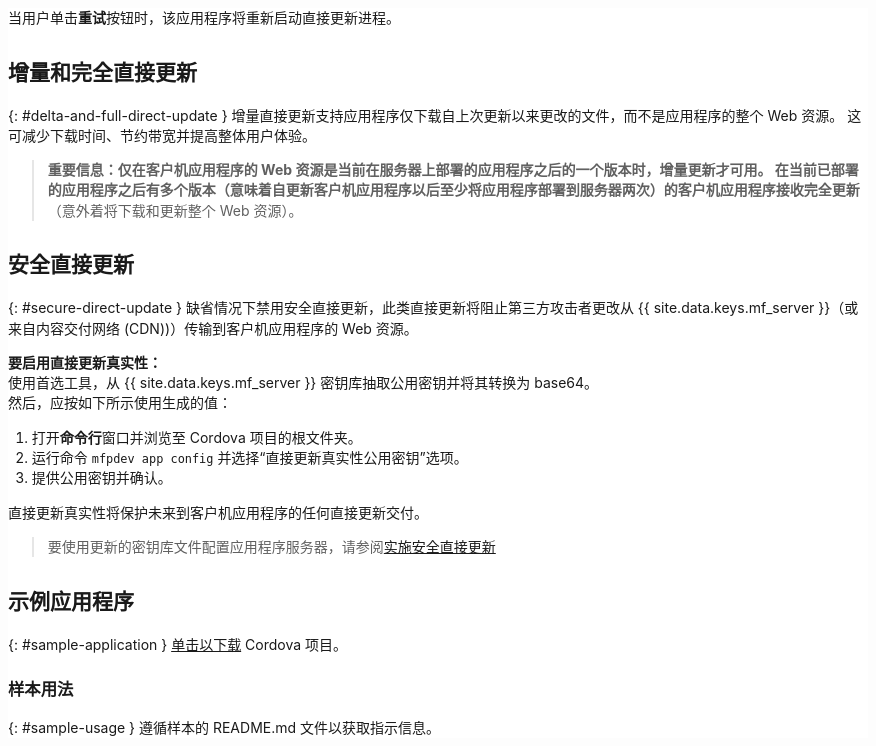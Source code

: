 当用户单击**重试**按钮时，该应用程序将重新启动直接更新进程。

## 增量和完全直接更新
{: #delta-and-full-direct-update }
增量直接更新支持应用程序仅下载自上次更新以来更改的文件，而不是应用程序的整个 Web 资源。 这可减少下载时间、节约带宽并提高整体用户体验。

> <span class="glyphicon glyphicon-exclamation-sign" aria-hidden="true"></span> **重要信息：**仅在客户机应用程序的 Web 资源是当前在服务器上部署的应用程序之后的一个版本时，**增量更新**才可用。 在当前已部署的应用程序之后有多个版本（意味着自更新客户机应用程序以后至少将应用程序部署到服务器两次）的客户机应用程序接收**完全更新**（意外着将下载和更新整个 Web 资源）。

## 安全直接更新
{: #secure-direct-update }
缺省情况下禁用安全直接更新，此类直接更新将阻止第三方攻击者更改从 {{ site.data.keys.mf_server }}（或来自内容交付网络 (CDN))）传输到客户机应用程序的 Web 资源。

**要启用直接更新真实性：**  
使用首选工具，从 {{ site.data.keys.mf_server }} 密钥库抽取公用密钥并将其转换为 base64。  
然后，应按如下所示使用生成的值：

1. 打开**命令行**窗口并浏览至 Cordova 项目的根文件夹。
2. 运行命令 `mfpdev app config` 并选择“直接更新真实性公用密钥”选项。
3. 提供公用密钥并确认。

直接更新真实性将保护未来到客户机应用程序的任何直接更新交付。

> 要使用更新的密钥库文件配置应用程序服务器，请参阅[实施安全直接更新](secure-direct-update)

## 示例应用程序
{: #sample-application }
[单击以下载](https://github.com/MobileFirst-Platform-Developer-Center/CustomDirectUpdate/tree/release80) Cordova 项目。  

### 样本用法
{: #sample-usage }
遵循样本的 README.md 文件以获取指示信息。
